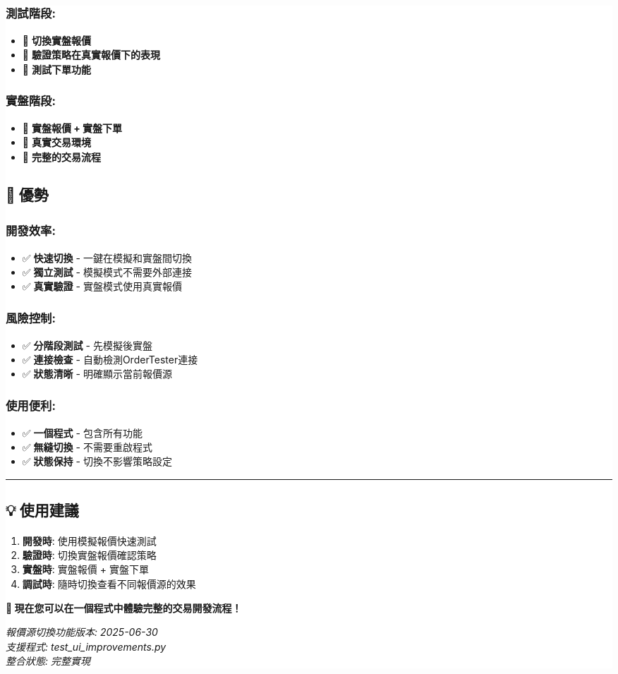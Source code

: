 ### **測試階段:**
- 📡 **切換實盤報價**
- 📡 **驗證策略在真實報價下的表現**
- 📡 **測試下單功能**

### **實盤階段:**
- 📡 **實盤報價 + 實盤下單**
- 📡 **真實交易環境**
- 📡 **完整的交易流程**

## 🎉 **優勢**

### **開發效率:**
- ✅ **快速切換** - 一鍵在模擬和實盤間切換
- ✅ **獨立測試** - 模擬模式不需要外部連接
- ✅ **真實驗證** - 實盤模式使用真實報價

### **風險控制:**
- ✅ **分階段測試** - 先模擬後實盤
- ✅ **連接檢查** - 自動檢測OrderTester連接
- ✅ **狀態清晰** - 明確顯示當前報價源

### **使用便利:**
- ✅ **一個程式** - 包含所有功能
- ✅ **無縫切換** - 不需要重啟程式
- ✅ **狀態保持** - 切換不影響策略設定

---

## 💡 **使用建議**

1. **開發時**: 使用模擬報價快速測試
2. **驗證時**: 切換實盤報價確認策略
3. **實盤時**: 實盤報價 + 實盤下單
4. **調試時**: 隨時切換查看不同報價源的效果

**🎯 現在您可以在一個程式中體驗完整的交易開發流程！**

*報價源切換功能版本: 2025-06-30*  
*支援程式: test_ui_improvements.py*  
*整合狀態: 完整實現*
